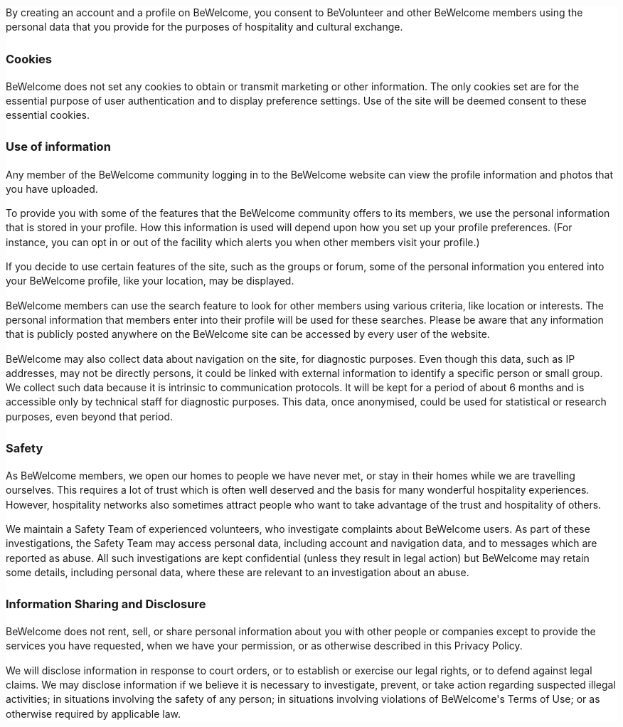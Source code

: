By creating an account and a profile on BeWelcome, you consent to BeVolunteer and other BeWelcome members using the personal data that you provide for the purposes of hospitality and cultural exchange.

### Cookies

BeWelcome does not set any cookies to obtain or transmit marketing or other information. The only cookies set are for the essential purpose of user authentication and to display preference settings. Use of the site will be deemed consent to these essential cookies.

### Use of information

Any member of the BeWelcome community logging in to the BeWelcome website can view the profile information and photos that you have uploaded.

To provide you with some of the features that the BeWelcome community offers to its members, we use the personal information that is stored in your profile. How this information is used will depend upon how you set up your profile preferences. (For instance, you can opt in or out of the facility which alerts you when other members visit your profile.)

If you decide to use certain features of the site, such as the groups or forum, some of the personal information you entered into your BeWelcome profile, like your location, may be displayed.

BeWelcome members can use the search feature to look for other members using various criteria, like location or interests. The personal information that members enter into their profile will be used for these searches. Please be aware that any information that is publicly posted anywhere on the BeWelcome site can be accessed by every user of the website.

BeWelcome may also collect data about navigation on the site, for diagnostic purposes. Even though this data, such as IP addresses, may not be directly persons, it could be linked with external information to identify a specific person or small group. We collect such data because it is intrinsic to communication protocols. It will be kept for a period of about 6 months and is accessible only by technical staff for diagnostic purposes. This data, once anonymised, could be used for statistical or research purposes, even beyond that period.

### Safety

As BeWelcome members, we open our homes to people we have never met, or stay in their homes while we are travelling ourselves. This requires a lot of trust which is often well deserved and the basis for many wonderful hospitality experiences. However, hospitality networks also sometimes attract people who want to take advantage of the trust and hospitality of others.

We maintain a Safety Team of experienced volunteers, who investigate complaints about BeWelcome users. As part of these investigations, the Safety Team may access personal data, including account and navigation data, and to messages which are reported as abuse. All such investigations are kept confidential (unless they result in legal action) but BeWelcome may retain some details, including personal data, where these are relevant to an investigation about an abuse.

### Information Sharing and Disclosure

BeWelcome does not rent, sell, or share personal information about you with other people or companies except to provide the services you have requested, when we have your permission, or as otherwise described in this Privacy Policy.

We will disclose information in response to court orders, or to establish or exercise our legal rights, or to defend against legal claims. We may disclose information if we believe it is necessary to investigate, prevent, or take action regarding suspected illegal activities; in situations involving the safety of any person; in situations involving violations of BeWelcome's Terms of Use; or as otherwise required by applicable law.
